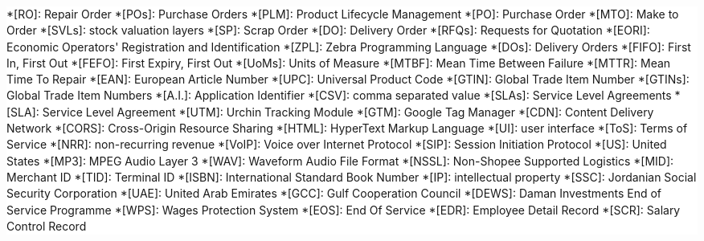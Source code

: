   *[RO]: Repair Order
  *[POs]: Purchase Orders
  *[PLM]: Product Lifecycle Management
  *[PO]: Purchase Order
  *[MTO]: Make to Order
  *[SVLs]: stock valuation layers
  *[SP]: Scrap Order
  *[DO]: Delivery Order
  *[RFQs]: Requests for Quotation
  *[EORI]: Economic Operators' Registration and Identification
  *[ZPL]: Zebra Programming Language
  *[DOs]: Delivery Orders
  *[FIFO]: First In, First Out
  *[FEFO]: First Expiry, First Out
  *[UoMs]: Units of Measure
  *[MTBF]: Mean Time Between Failure
  *[MTTR]: Mean Time To Repair
  *[EAN]: European Article Number
  *[UPC]: Universal Product Code
  *[GTIN]: Global Trade Item Number
  *[GTINs]: Global Trade Item Numbers
  *[A.I.]: Application Identifier
  *[CSV]: comma separated value
  *[SLAs]: Service Level Agreements
  *[SLA]: Service Level Agreement
  *[UTM]: Urchin Tracking Module
  *[GTM]: Google Tag Manager
  *[CDN]: Content Delivery Network
  *[CORS]: Cross-Origin Resource Sharing
  *[HTML]: HyperText Markup Language
  *[UI]: user interface
  *[ToS]: Terms of Service
  *[NRR]: non-recurring revenue
  *[VoIP]: Voice over Internet Protocol
  *[SIP]: Session Initiation Protocol
  *[US]: United States
  *[MP3]: MPEG Audio Layer 3
  *[WAV]: Waveform Audio File Format
  *[NSSL]: Non-Shopee Supported Logistics
  *[MID]: Merchant ID
  *[TID]: Terminal ID
  *[ISBN]: International Standard Book Number
  *[IP]: intellectual property
  *[SSC]: Jordanian Social Security Corporation
  *[UAE]: United Arab Emirates
  *[GCC]: Gulf Cooperation Council
  *[DEWS]: Daman Investments End of Service Programme
  *[WPS]: Wages Protection System
  *[EOS]: End Of Service
  *[EDR]: Employee Detail Record
  *[SCR]: Salary Control Record